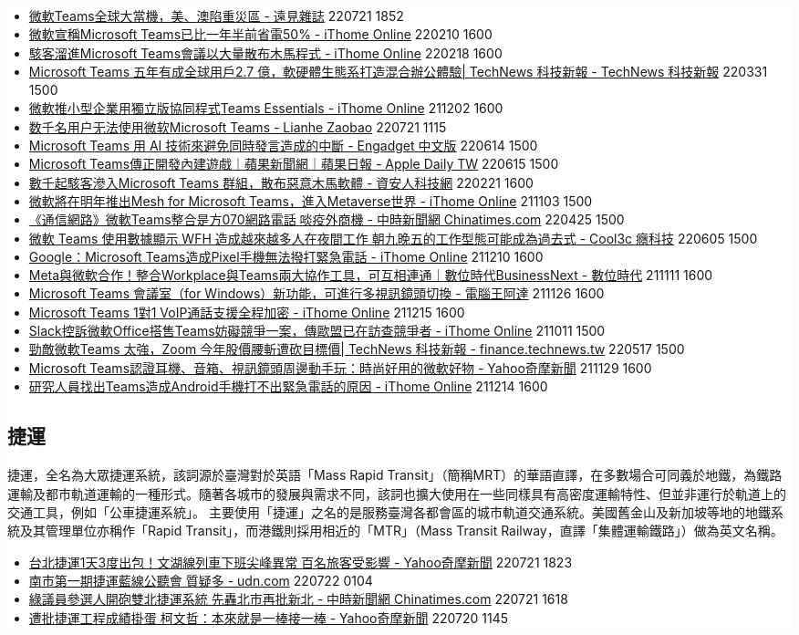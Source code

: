 
- [微軟Teams全球大當機，美、澳陷重災區 - 遠見雜誌](https://www.gvm.com.tw/article/92219 "微軟Teams全球大當機，美、澳陷重災區 - 遠見雜誌") 220721 1852
- [微軟宣稱Microsoft Teams已比一年半前省電50% - iThome Online](https://www.ithome.com.tw/news/149289 "微軟宣稱Microsoft Teams已比一年半前省電50% - iThome Online") 220210 1600
- [駭客溜進Microsoft Teams會議以大量散布木馬程式 - iThome Online](https://www.ithome.com.tw/news/149442 "駭客溜進Microsoft Teams會議以大量散布木馬程式 - iThome Online") 220218 1600
- [Microsoft Teams 五年有成全球用戶2.7 億，軟硬體生態系打造混合辦公體驗| TechNews 科技新報 - TechNews 科技新報](https://technews.tw/2022/03/31/microsoft-teams-celebrates-5th-anniversary/ "Microsoft Teams 五年有成全球用戶2.7 億，軟硬體生態系打造混合辦公體驗| TechNews 科技新報 - TechNews 科技新報") 220331 1500
- [微軟推小型企業用獨立版協同程式Teams Essentials - iThome Online](https://www.ithome.com.tw/news/148113 "微軟推小型企業用獨立版協同程式Teams Essentials - iThome Online") 211202 1600
- [数千名用户无法使用微软Microsoft Teams -  Lianhe Zaobao](https://www.zaobao.com.sg/realtime/world/story20220721-1294990 "数千名用户无法使用微软Microsoft Teams -  Lianhe Zaobao") 220721 1115
- [Microsoft Teams 用 AI 技術來避免同時發言造成的中斷 - Engadget 中文版](https://chinese.engadget.com/microsoft-teams-ai-acoustics-improvement-113011625.html "Microsoft Teams 用 AI 技術來避免同時發言造成的中斷 - Engadget 中文版") 220614 1500
- [Microsoft Teams傳正開發內建遊戲｜蘋果新聞網｜蘋果日報 - Apple Daily TW](https://www.appledaily.com.tw/gadget/20220615/LFCBKNFISZHFHE5G7DDTYI54SU/ "Microsoft Teams傳正開發內建遊戲｜蘋果新聞網｜蘋果日報 - Apple Daily TW") 220615 1500
- [數千起駭客滲入Microsoft Teams 群組，散布惡意木馬軟體 - 資安人科技網](https://www.informationsecurity.com.tw/article/article_detail.aspx?aid=9731 "數千起駭客滲入Microsoft Teams 群組，散布惡意木馬軟體 - 資安人科技網") 220221 1600
- [微軟將在明年推出Mesh for Microsoft Teams，進入Metaverse世界 - iThome Online](https://www.ithome.com.tw/news/147647 "微軟將在明年推出Mesh for Microsoft Teams，進入Metaverse世界 - iThome Online") 211103 1500
- [《通信網路》微軟Teams整合是方070網路電話 啖疫外商機 - 中時新聞網 Chinatimes.com](https://www.chinatimes.com/realtimenews/20220425002161-260410 "《通信網路》微軟Teams整合是方070網路電話 啖疫外商機 - 中時新聞網 Chinatimes.com") 220425 1500
- [微軟 Teams 使用數據顯示 WFH 造成越來越多人在夜間工作 朝九晚五的工作型態可能成為過去式 - Cool3c 癮科技](https://www.cool3c.com/article/178134 "微軟 Teams 使用數據顯示 WFH 造成越來越多人在夜間工作 朝九晚五的工作型態可能成為過去式 - Cool3c 癮科技") 220605 1500
- [Google：Microsoft Teams造成Pixel手機無法撥打緊急電話 - iThome Online](https://www.ithome.com.tw/news/148280 "Google：Microsoft Teams造成Pixel手機無法撥打緊急電話 - iThome Online") 211210 1600
- [Meta與微軟合作！整合Workplace與Teams兩大協作工具，可互相連通｜數位時代BusinessNext - 數位時代](https://www.bnext.com.tw/article/66121/meta-micro-teams-connect "Meta與微軟合作！整合Workplace與Teams兩大協作工具，可互相連通｜數位時代BusinessNext - 數位時代") 211111 1600
- [Microsoft Teams 會議室（for Windows）新功能，可進行多視訊鏡頭切換 - 電腦王阿達](https://www.kocpc.com.tw/archives/414551 "Microsoft Teams 會議室（for Windows）新功能，可進行多視訊鏡頭切換 - 電腦王阿達") 211126 1600
- [Microsoft Teams 1對1 VoIP通話支援全程加密 - iThome Online](https://www.ithome.com.tw/news/148364 "Microsoft Teams 1對1 VoIP通話支援全程加密 - iThome Online") 211215 1600
- [Slack控訴微軟Office搭售Teams妨礙競爭一案，傳歐盟已在訪查競爭者 - iThome Online](https://www.ithome.com.tw/news/147204 "Slack控訴微軟Office搭售Teams妨礙競爭一案，傳歐盟已在訪查競爭者 - iThome Online") 211011 1500
- [勁敵微軟Teams 太強，Zoom 今年股價腰斬遭砍目標價| TechNews 科技新報 - finance.technews.tw](https://finance.technews.tw/2022/05/17/zoom-gloom-microsoft-gains-ground-in-corporate-videoconferencing/ "勁敵微軟Teams 太強，Zoom 今年股價腰斬遭砍目標價| TechNews 科技新報 - finance.technews.tw") 220517 1500
- [Microsoft Teams認證耳機、音箱、視訊鏡頭周邊動手玩：時尚好用的微軟好物 - Yahoo奇摩新聞](https://tw.news.yahoo.com/microsoft-teams-around-050130926.html "Microsoft Teams認證耳機、音箱、視訊鏡頭周邊動手玩：時尚好用的微軟好物 - Yahoo奇摩新聞") 211129 1600
- [研究人員找出Teams造成Android手機打不出緊急電話的原因 - iThome Online](https://www.ithome.com.tw/news/148356 "研究人員找出Teams造成Android手機打不出緊急電話的原因 - iThome Online") 211214 1600

## 捷運

捷運，全名為大眾捷運系統，該詞源於臺灣對於英語「Mass Rapid Transit」（簡稱MRT）的華語直譯，在多數場合可同義於地鐵，為鐵路運輸及都市軌道運輸的一種形式。隨著各城市的發展與需求不同，該詞也擴大使用在一些同樣具有高密度運輸特性、但並非運行於軌道上的交通工具，例如「公車捷運系統」。
主要使用「捷運」之名的是服務臺灣各都會區的城市軌道交通系統。美國舊金山及新加坡等地的地鐵系統及其管理單位亦稱作「Rapid Transit」，而港鐵則採用相近的「MTR」（Mass Transit Railway，直譯「集體運輸鐵路」）做為英文名稱。
- [台北捷運1天3度出包！文湖線列車下班尖峰異常 百名旅客受影響 - Yahoo奇摩新聞](https://tw.news.yahoo.com/%E5%8F%B0%E5%8C%97%E6%8D%B7%E9%81%8B-1-%E5%A4%A9-3-%E5%BA%A6%E5%87%BA%E5%8C%85%EF%BC%81%E6%96%87%E6%B9%96%E7%B7%9A%E5%88%97%E8%BB%8A%E7%95%B0%E5%B8%B8%E7%99%BE%E5%90%8D%E6%97%85%E5%AE%A2%E5%8F%97%E5%BD%B1%E9%9F%BF-102350792.html "台北捷運1天3度出包！文湖線列車下班尖峰異常 百名旅客受影響 - Yahoo奇摩新聞") 220721 1823
- [南市第一期捷運藍線公聽會 質疑多 - udn.com](https://udn.com/news/story/7326/6479008 "南市第一期捷運藍線公聽會 質疑多 - udn.com") 220722 0104
- [綠議員參選人開砲雙北捷運系統 先轟北市再批新北 - 中時新聞網 Chinatimes.com](https://www.chinatimes.com/realtimenews/20220721003909-260407?ctrack=pc_main_rtime_p03 "綠議員參選人開砲雙北捷運系統 先轟北市再批新北 - 中時新聞網 Chinatimes.com") 220721 1618
- [遭批捷運工程成績掛蛋 柯文哲：本來就是一棒接一棒 - Yahoo奇摩新聞](https://tw.news.yahoo.com/%E9%81%AD%E6%89%B9%E6%8D%B7%E9%81%8B%E5%B7%A5%E7%A8%8B%E6%88%90%E7%B8%BE%E6%8E%9B%E8%9B%8B-%E6%9F%AF%E6%96%87%E5%93%B2-%E6%9C%AC%E4%BE%86%E5%B0%B1%E6%98%AF-%E6%A3%92%E6%8E%A5-%E6%A3%92-032314051.html "遭批捷運工程成績掛蛋 柯文哲：本來就是一棒接一棒 - Yahoo奇摩新聞") 220720 1145
